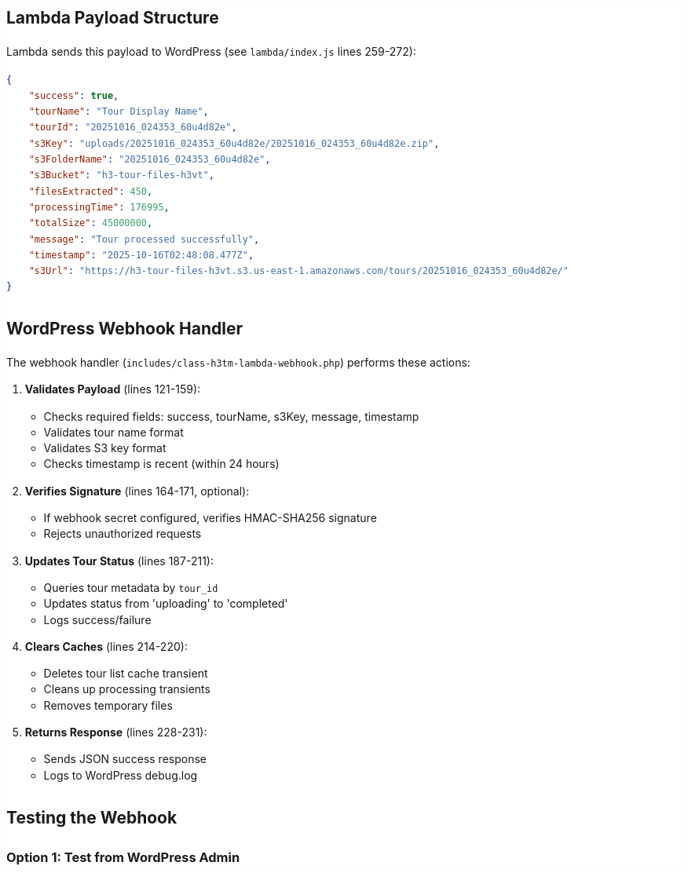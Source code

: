 ## Lambda Payload Structure

Lambda sends this payload to WordPress (see `lambda/index.js` lines 259-272):

```json
{
    "success": true,
    "tourName": "Tour Display Name",
    "tourId": "20251016_024353_60u4d82e",
    "s3Key": "uploads/20251016_024353_60u4d82e/20251016_024353_60u4d82e.zip",
    "s3FolderName": "20251016_024353_60u4d82e",
    "s3Bucket": "h3-tour-files-h3vt",
    "filesExtracted": 450,
    "processingTime": 176995,
    "totalSize": 45000000,
    "message": "Tour processed successfully",
    "timestamp": "2025-10-16T02:48:08.477Z",
    "s3Url": "https://h3-tour-files-h3vt.s3.us-east-1.amazonaws.com/tours/20251016_024353_60u4d82e/"
}
```

## WordPress Webhook Handler

The webhook handler (`includes/class-h3tm-lambda-webhook.php`) performs these actions:

1. **Validates Payload** (lines 121-159):
   - Checks required fields: success, tourName, s3Key, message, timestamp
   - Validates tour name format
   - Validates S3 key format
   - Checks timestamp is recent (within 24 hours)

2. **Verifies Signature** (lines 164-171, optional):
   - If webhook secret configured, verifies HMAC-SHA256 signature
   - Rejects unauthorized requests

3. **Updates Tour Status** (lines 187-211):
   - Queries tour metadata by `tour_id`
   - Updates status from 'uploading' to 'completed'
   - Logs success/failure

4. **Clears Caches** (lines 214-220):
   - Deletes tour list cache transient
   - Cleans up processing transients
   - Removes temporary files

5. **Returns Response** (lines 228-231):
   - Sends JSON success response
   - Logs to WordPress debug.log

## Testing the Webhook

### Option 1: Test from WordPress Admin
